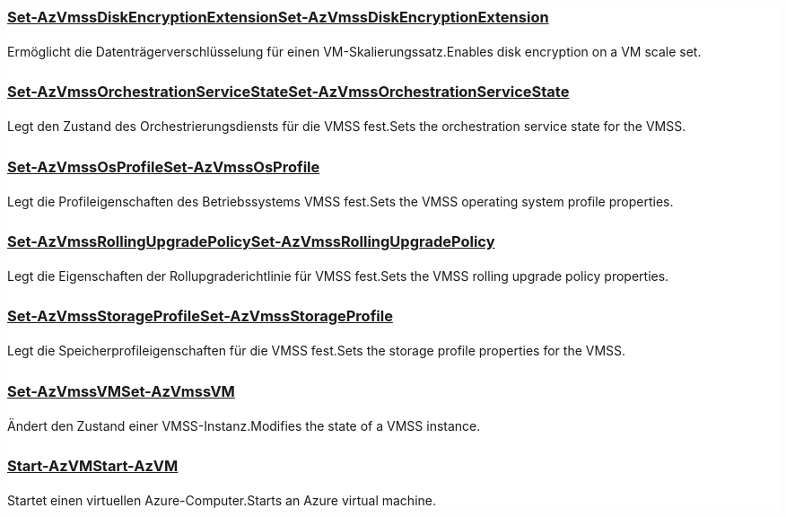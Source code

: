 ### [<span data-ttu-id="45164-459">Set-AzVmssDiskEncryptionExtension</span><span class="sxs-lookup"><span data-stu-id="45164-459">Set-AzVmssDiskEncryptionExtension</span></span>](Set-AzVmssDiskEncryptionExtension.md)
<span data-ttu-id="45164-460">Ermöglicht die Datenträgerverschlüsselung für einen VM-Skalierungssatz.</span><span class="sxs-lookup"><span data-stu-id="45164-460">Enables disk encryption on a VM scale set.</span></span>

### [<span data-ttu-id="45164-461">Set-AzVmssOrchestrationServiceState</span><span class="sxs-lookup"><span data-stu-id="45164-461">Set-AzVmssOrchestrationServiceState</span></span>](Set-AzVmssOrchestrationServiceState.md)
<span data-ttu-id="45164-462">Legt den Zustand des Orchestrierungsdiensts für die VMSS fest.</span><span class="sxs-lookup"><span data-stu-id="45164-462">Sets the orchestration service state for the VMSS.</span></span>

### [<span data-ttu-id="45164-463">Set-AzVmssOsProfile</span><span class="sxs-lookup"><span data-stu-id="45164-463">Set-AzVmssOsProfile</span></span>](Set-AzVmssOsProfile.md)
<span data-ttu-id="45164-464">Legt die Profileigenschaften des Betriebssystems VMSS fest.</span><span class="sxs-lookup"><span data-stu-id="45164-464">Sets the VMSS operating system profile properties.</span></span>

### [<span data-ttu-id="45164-465">Set-AzVmssRollingUpgradePolicy</span><span class="sxs-lookup"><span data-stu-id="45164-465">Set-AzVmssRollingUpgradePolicy</span></span>](Set-AzVmssRollingUpgradePolicy.md)
<span data-ttu-id="45164-466">Legt die Eigenschaften der Rollupgraderichtlinie für VMSS fest.</span><span class="sxs-lookup"><span data-stu-id="45164-466">Sets the VMSS rolling upgrade policy properties.</span></span>

### [<span data-ttu-id="45164-467">Set-AzVmssStorageProfile</span><span class="sxs-lookup"><span data-stu-id="45164-467">Set-AzVmssStorageProfile</span></span>](Set-AzVmssStorageProfile.md)
<span data-ttu-id="45164-468">Legt die Speicherprofileigenschaften für die VMSS fest.</span><span class="sxs-lookup"><span data-stu-id="45164-468">Sets the storage profile properties for the VMSS.</span></span>

### [<span data-ttu-id="45164-469">Set-AzVmssVM</span><span class="sxs-lookup"><span data-stu-id="45164-469">Set-AzVmssVM</span></span>](Set-AzVmssVM.md)
<span data-ttu-id="45164-470">Ändert den Zustand einer VMSS-Instanz.</span><span class="sxs-lookup"><span data-stu-id="45164-470">Modifies the state of a VMSS instance.</span></span>

### [<span data-ttu-id="45164-471">Start-AzVM</span><span class="sxs-lookup"><span data-stu-id="45164-471">Start-AzVM</span></span>](Start-AzVM.md)
<span data-ttu-id="45164-472">Startet einen virtuellen Azure-Computer.</span><span class="sxs-lookup"><span data-stu-id="45164-472">Starts an Azure virtual machine.</span></span>
